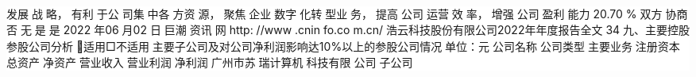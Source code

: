 发展
战
略，
有利
于公
司集
中各
方资
源，
聚焦
企业
数字
化转
型业
务，
提高
公司
运营
效
率，
增强
公司
盈利
能力
20.70
%
双方
协商
否
无
是
是
2022
年06
月02
日
巨潮
资讯
网
http:
//www
.cnin
fo.co
m.cn/
浩云科技股份有限公司2022年年度报告全文
34
九、主要控股参股公司分析
适用□不适用
主要子公司及对公司净利润影响达10%以上的参股公司情况
单位：元
公司名称
公司类型
主要业务
注册资本
总资产
净资产
营业收入
营业利润
净利润
广州市苏
瑞计算机
科技有限
公司
子公司